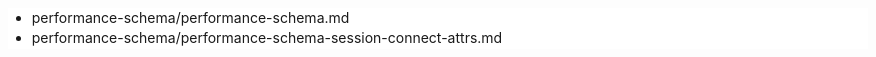 - performance-schema/performance-schema.md
- performance-schema/performance-schema-session-connect-attrs.md

